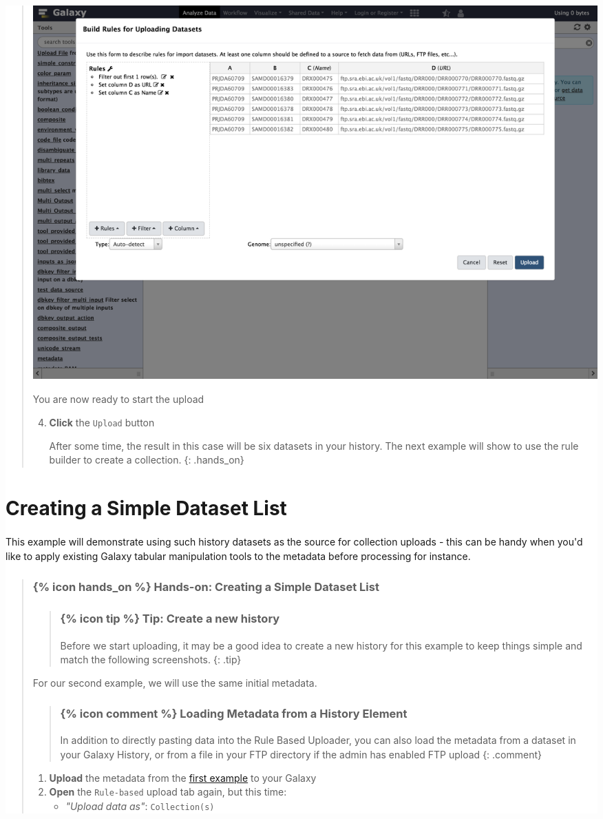 >    ![screenshot](../../images/rules/rules_example_1_6_mapping_set.png)
>
>    You are now ready to start the upload
>
> 4. **Click** the `Upload` button
>
>    After some time, the result in this case will be six datasets in your history. The next example will show to use the rule builder to create a collection.
{: .hands_on}

# Creating a Simple Dataset List

This example will demonstrate using such history datasets as the source for collection uploads - this can be handy when you'd like to apply existing Galaxy tabular manipulation tools to the metadata before processing for instance.

> ### {% icon hands_on %} Hands-on: Creating a Simple Dataset List
>
>    > ### {% icon tip %} Tip: Create a new history
>    > Before we start uploading, it may be a good idea to create a new history for this example to keep things simple and match the following screenshots.
>    {: .tip}
>
> For our second example, we will use the same initial metadata.
>
>    > ### {% icon comment %} Loading Metadata from a History Element
>    > In addition to directly pasting data into the Rule Based Uploader, you can also load the metadata from a dataset in your Galaxy History, or from a file in your FTP directory if the admin has enabled FTP upload
>    {: .comment}
>
> 1. **Upload** the metadata from the [first example](#example-1-metadata) to your Galaxy
> 2. **Open** the `Rule-based` upload tab again, but this time:
>    - *"Upload data as"*: `Collection(s)`